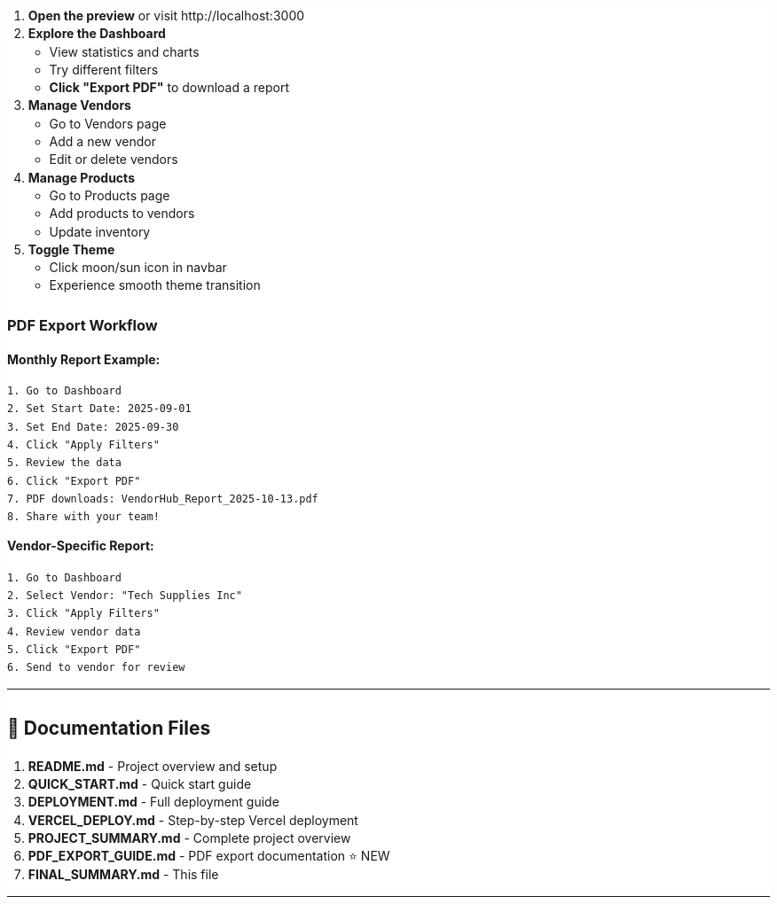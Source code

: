 1. **Open the preview** or visit http://localhost:3000
2. **Explore the Dashboard**
   - View statistics and charts
   - Try different filters
   - **Click "Export PDF"** to download a report
3. **Manage Vendors**
   - Go to Vendors page
   - Add a new vendor
   - Edit or delete vendors
4. **Manage Products**
   - Go to Products page
   - Add products to vendors
   - Update inventory
5. **Toggle Theme**
   - Click moon/sun icon in navbar
   - Experience smooth theme transition

### PDF Export Workflow

**Monthly Report Example:**

```
1. Go to Dashboard
2. Set Start Date: 2025-09-01
3. Set End Date: 2025-09-30
4. Click "Apply Filters"
5. Review the data
6. Click "Export PDF"
7. PDF downloads: VendorHub_Report_2025-10-13.pdf
8. Share with your team!
```

**Vendor-Specific Report:**

```
1. Go to Dashboard
2. Select Vendor: "Tech Supplies Inc"
3. Click "Apply Filters"
4. Review vendor data
5. Click "Export PDF"
6. Send to vendor for review
```

---

## 📖 Documentation Files

1. **README.md** - Project overview and setup
2. **QUICK_START.md** - Quick start guide
3. **DEPLOYMENT.md** - Full deployment guide
4. **VERCEL_DEPLOY.md** - Step-by-step Vercel deployment
5. **PROJECT_SUMMARY.md** - Complete project overview
6. **PDF_EXPORT_GUIDE.md** - PDF export documentation ⭐ NEW
7. **FINAL_SUMMARY.md** - This file

---